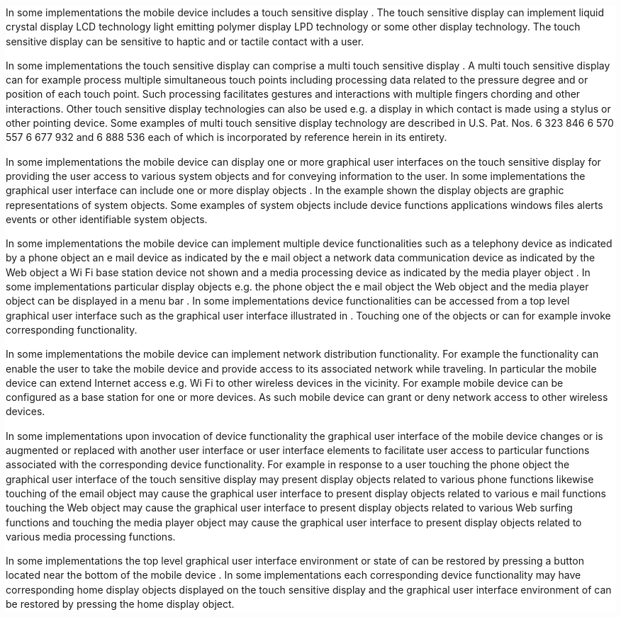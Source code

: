 In some implementations the mobile device includes a touch sensitive display . The touch sensitive display can implement liquid crystal display LCD technology light emitting polymer display LPD technology or some other display technology. The touch sensitive display can be sensitive to haptic and or tactile contact with a user.

In some implementations the touch sensitive display can comprise a multi touch sensitive display . A multi touch sensitive display can for example process multiple simultaneous touch points including processing data related to the pressure degree and or position of each touch point. Such processing facilitates gestures and interactions with multiple fingers chording and other interactions. Other touch sensitive display technologies can also be used e.g. a display in which contact is made using a stylus or other pointing device. Some examples of multi touch sensitive display technology are described in U.S. Pat. Nos. 6 323 846 6 570 557 6 677 932 and 6 888 536 each of which is incorporated by reference herein in its entirety.

In some implementations the mobile device can display one or more graphical user interfaces on the touch sensitive display for providing the user access to various system objects and for conveying information to the user. In some implementations the graphical user interface can include one or more display objects . In the example shown the display objects are graphic representations of system objects. Some examples of system objects include device functions applications windows files alerts events or other identifiable system objects.

In some implementations the mobile device can implement multiple device functionalities such as a telephony device as indicated by a phone object an e mail device as indicated by the e mail object a network data communication device as indicated by the Web object a Wi Fi base station device not shown and a media processing device as indicated by the media player object . In some implementations particular display objects e.g. the phone object the e mail object the Web object and the media player object can be displayed in a menu bar . In some implementations device functionalities can be accessed from a top level graphical user interface such as the graphical user interface illustrated in . Touching one of the objects or can for example invoke corresponding functionality.

In some implementations the mobile device can implement network distribution functionality. For example the functionality can enable the user to take the mobile device and provide access to its associated network while traveling. In particular the mobile device can extend Internet access e.g. Wi Fi to other wireless devices in the vicinity. For example mobile device can be configured as a base station for one or more devices. As such mobile device can grant or deny network access to other wireless devices.

In some implementations upon invocation of device functionality the graphical user interface of the mobile device changes or is augmented or replaced with another user interface or user interface elements to facilitate user access to particular functions associated with the corresponding device functionality. For example in response to a user touching the phone object the graphical user interface of the touch sensitive display may present display objects related to various phone functions likewise touching of the email object may cause the graphical user interface to present display objects related to various e mail functions touching the Web object may cause the graphical user interface to present display objects related to various Web surfing functions and touching the media player object may cause the graphical user interface to present display objects related to various media processing functions.

In some implementations the top level graphical user interface environment or state of can be restored by pressing a button located near the bottom of the mobile device . In some implementations each corresponding device functionality may have corresponding home display objects displayed on the touch sensitive display and the graphical user interface environment of can be restored by pressing the home display object.
